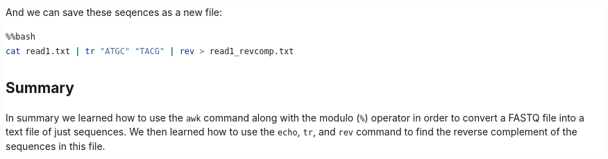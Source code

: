 
And we can save these seqences as a new file:


```bash
%%bash
cat read1.txt | tr "ATGC" "TACG" | rev > read1_revcomp.txt
```

## Summary

In summary we learned how to use the `awk` command along with the modulo (`%`) operator in order to convert a FASTQ file into a text file of just sequences. We then learned how to use the `echo`, `tr`, and `rev` command to find the reverse complement of the sequences in this file.
